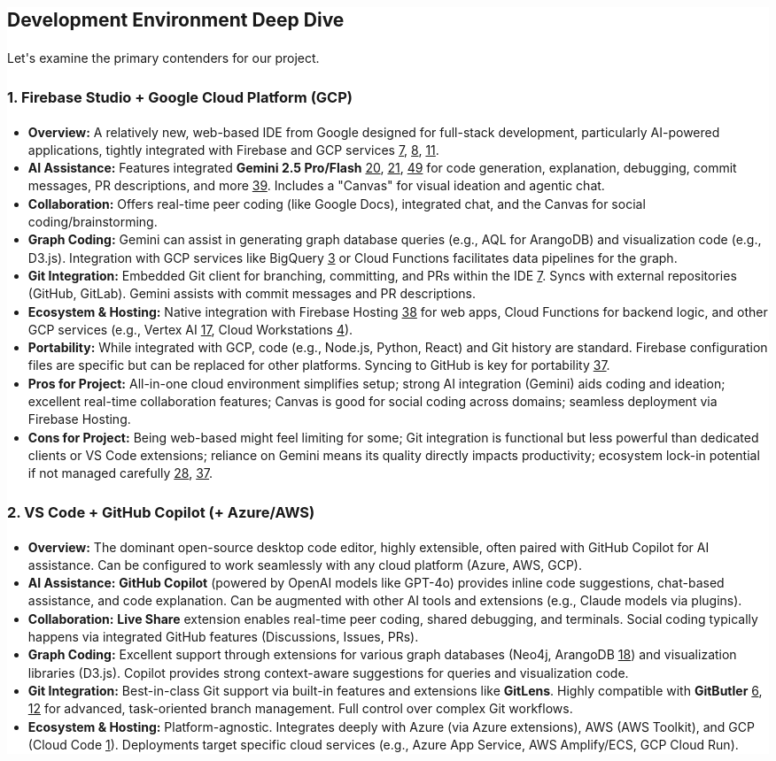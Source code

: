 ## **Development Environment Deep Dive**

Let's examine the primary contenders for our project.

### **1\. Firebase Studio \+ Google Cloud Platform (GCP)**

* **Overview:** A relatively new, web-based IDE from Google designed for full-stack development, particularly AI-powered applications, tightly integrated with Firebase and GCP services [7](https://firebase.google.com/docs/studio), [8](https://firebase.google.com/docs/studio/get-started), [11](https://firebase.blog/posts/2025/04/introducing-firebase-studio/).  
* **AI Assistance:** Features integrated **Gemini 2.5 Pro/Flash** [20](https://cloud.google.com/vertex-ai/generative-ai/docs/models/gemini/2-5-pro), [21](https://cloud.google.com/blog/products/ai-machine-learning/gemini-2-5-pro-flash-on-vertex-ai), [49](https://developers.googleblog.com/en/gemini-2-5-flash-pro-live-api-veo-2-gemini-api/) for code generation, explanation, debugging, commit messages, PR descriptions, and more [39](https://firebase.google.com/docs/studio/ai-assistance). Includes a "Canvas" for visual ideation and agentic chat.  
* **Collaboration:** Offers real-time peer coding (like Google Docs), integrated chat, and the Canvas for social coding/brainstorming.  
* **Graph Coding:** Gemini can assist in generating graph database queries (e.g., AQL for ArangoDB) and visualization code (e.g., D3.js). Integration with GCP services like BigQuery [3](https://cloud.google.com/vertex-ai-notebooks) or Cloud Functions facilitates data pipelines for the graph.  
* **Git Integration:** Embedded Git client for branching, committing, and PRs within the IDE [7](https://firebase.google.com/docs/studio). Syncs with external repositories (GitHub, GitLab). Gemini assists with commit messages and PR descriptions.  
* **Ecosystem & Hosting:** Native integration with Firebase Hosting [38](https://firebase.google.com/docs/app-hosting) for web apps, Cloud Functions for backend logic, and other GCP services (e.g., Vertex AI [17](https://cloud.google.com/vertex-ai/docs/workbench/introduction), Cloud Workstations [4](https://cloud.google.com/workstations)).  
* **Portability:** While integrated with GCP, code (e.g., Node.js, Python, React) and Git history are standard. Firebase configuration files are specific but can be replaced for other platforms. Syncing to GitHub is key for portability [37](https://www.reddit.com/r/Firebase/comments/oibgtp/firebase_and_vendor_lockin/).  
* **Pros for Project:** All-in-one cloud environment simplifies setup; strong AI integration (Gemini) aids coding and ideation; excellent real-time collaboration features; Canvas is good for social coding across domains; seamless deployment via Firebase Hosting.  
* **Cons for Project:** Being web-based might feel limiting for some; Git integration is functional but less powerful than dedicated clients or VS Code extensions; reliance on Gemini means its quality directly impacts productivity; ecosystem lock-in potential if not managed carefully [28](https://www.indiehackers.com/post/why-would-you-not-use-firebase-2f5e49dcfc), [37](https://www.reddit.com/r/Firebase/comments/oibgtp/firebase_and_vendor_lockin/).

### **2\. VS Code \+ GitHub Copilot (+ Azure/AWS)**

* **Overview:** The dominant open-source desktop code editor, highly extensible, often paired with GitHub Copilot for AI assistance. Can be configured to work seamlessly with any cloud platform (Azure, AWS, GCP).  
* **AI Assistance:** **GitHub Copilot** (powered by OpenAI models like GPT-4o) provides inline code suggestions, chat-based assistance, and code explanation. Can be augmented with other AI tools and extensions (e.g., Claude models via plugins).  
* **Collaboration:** **Live Share** extension enables real-time peer coding, shared debugging, and terminals. Social coding typically happens via integrated GitHub features (Discussions, Issues, PRs).  
* **Graph Coding:** Excellent support through extensions for various graph databases (Neo4j, ArangoDB [18](https://arangodb.com/category/graphs/)) and visualization libraries (D3.js). Copilot provides strong context-aware suggestions for queries and visualization code.  
* **Git Integration:** Best-in-class Git support via built-in features and extensions like **GitLens**. Highly compatible with **GitButler** [6](https://github.com/gitbutlerapp/gitbutler), [12](https://gitbutler.com/) for advanced, task-oriented branch management. Full control over complex Git workflows.  
* **Ecosystem & Hosting:** Platform-agnostic. Integrates deeply with Azure (via Azure extensions), AWS (AWS Toolkit), and GCP (Cloud Code [1](https://cloud.google.com/gemini/docs/codeassist/write-code-gemini)). Deployments target specific cloud services (e.g., Azure App Service, AWS Amplify/ECS, GCP Cloud Run).  